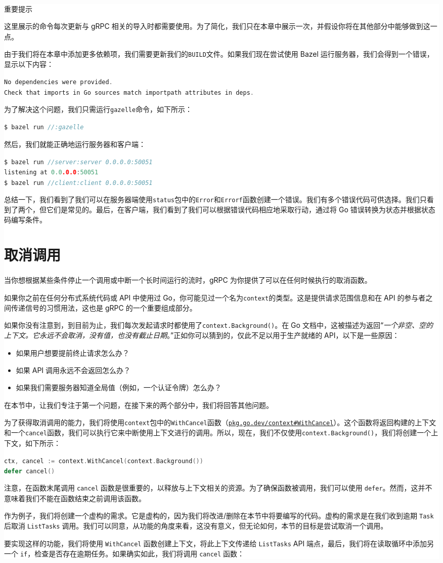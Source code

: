重要提示

这里展示的命令每次更新与 gRPC 相关的导入时都需要使用。为了简化，我们只在本章中展示一次，并假设你将在其他部分中能够做到这一点。

由于我们将在本章中添加更多依赖项，我们需要更新我们的`BUILD`文件。如果我们现在尝试使用 Bazel 运行服务器，我们会得到一个错误，显示以下内容：

```go
No dependencies were provided.
Check that imports in Go sources match importpath attributes in deps.
```

为了解决这个问题，我们只需运行`gazelle`命令，如下所示：

```go
$ bazel run //:gazelle
```

然后，我们就能正确地运行服务器和客户端：

```go
$ bazel run //server:server 0.0.0.0:50051
listening at 0.0.0.0:50051
$ bazel run //client:client 0.0.0.0:50051
```

总结一下，我们看到了我们可以在服务器端使用`status`包中的`Error`和`Errorf`函数创建一个错误。我们有多个错误代码可供选择。我们只看到了两个，但它们是常见的。最后，在客户端，我们看到了我们可以根据错误代码相应地采取行动，通过将 Go 错误转换为状态并根据状态码编写条件。

# 取消调用

当你想根据某些条件停止一个调用或中断一个长时间运行的流时，gRPC 为你提供了可以在任何时候执行的取消函数。

如果你之前在任何分布式系统代码或 API 中使用过 Go，你可能见过一个名为`context`的类型。这是提供请求范围信息和在 API 的参与者之间传递信号的习惯用法，这也是 gRPC 的一个重要组成部分。

如果你没有注意到，到目前为止，我们每次发起请求时都使用了`context.Background()`。在 Go 文档中，这被描述为返回“*一个非空、空的上下文。它永远不会取消，没有值，也没有截止日期*。”正如你可以猜到的，仅此不足以用于生产就绪的 API，以下是一些原因：

+   如果用户想要提前终止请求怎么办？

+   如果 API 调用永远不会返回怎么办？

+   如果我们需要服务器知道全局值（例如，一个认证令牌）怎么办？

在本节中，让我们专注于第一个问题，在接下来的两个部分中，我们将回答其他问题。

为了获得取消调用的能力，我们将使用`context`包中的`WithCancel`函数（[`pkg.go.dev/context#WithCancel`](https://pkg.go.dev/context#WithCancel)）。这个函数将返回构建的上下文和一个`cancel`函数，我们可以执行它来中断使用上下文进行的调用。所以，现在，我们不仅使用`context.Background()`，我们将创建一个上下文，如下所示：

```go
ctx, cancel := context.WithCancel(context.Background())
defer cancel()
```

注意，在函数末尾调用 `cancel` 函数是很重要的，以释放与上下文相关的资源。为了确保函数被调用，我们可以使用 `defer`。然而，这并不意味着我们不能在函数结束之前调用该函数。

作为例子，我们将创建一个虚构的需求。它是虚构的，因为我们将改进/删除在本节中将要编写的代码。虚构的需求是在我们收到逾期 `Task` 后取消 `ListTasks` 调用。我们可以同意，从功能的角度来看，这没有意义，但无论如何，本节的目标是尝试取消一个调用。

要实现这样的功能，我们将使用 `WithCancel` 函数创建上下文，将此上下文传递给 `ListTasks` API 端点，最后，我们将在读取循环中添加另一个 `if`，检查是否存在逾期任务。如果确实如此，我们将调用 `cancel` 函数：

